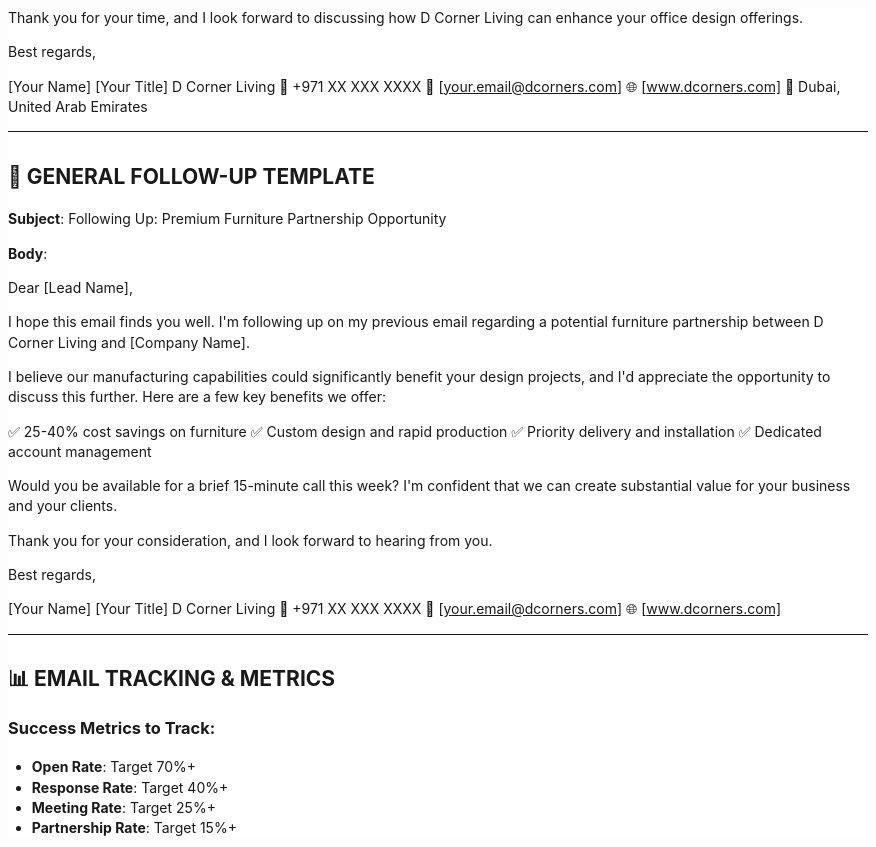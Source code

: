 Thank you for your time, and I look forward to discussing how D Corner Living can enhance your office design offerings.

Best regards,

[Your Name]
[Your Title]
D Corner Living
📱 +971 XX XXX XXXX
📧 [your.email@dcorners.com]
🌐 [www.dcorners.com]
📍 Dubai, United Arab Emirates

---

## 📧 **GENERAL FOLLOW-UP TEMPLATE**

**Subject**: Following Up: Premium Furniture Partnership Opportunity

**Body**:

Dear [Lead Name],

I hope this email finds you well. I'm following up on my previous email regarding a potential furniture partnership between D Corner Living and [Company Name].

I believe our manufacturing capabilities could significantly benefit your design projects, and I'd appreciate the opportunity to discuss this further. Here are a few key benefits we offer:

✅ 25-40% cost savings on furniture
✅ Custom design and rapid production
✅ Priority delivery and installation
✅ Dedicated account management

Would you be available for a brief 15-minute call this week? I'm confident that we can create substantial value for your business and your clients.

Thank you for your consideration, and I look forward to hearing from you.

Best regards,

[Your Name]
[Your Title]
D Corner Living
📱 +971 XX XXX XXXX
📧 [your.email@dcorners.com]
🌐 [www.dcorners.com]

---

## 📊 **EMAIL TRACKING & METRICS**

### **Success Metrics to Track**:
- **Open Rate**: Target 70%+
- **Response Rate**: Target 40%+
- **Meeting Rate**: Target 25%+
- **Partnership Rate**: Target 15%+
